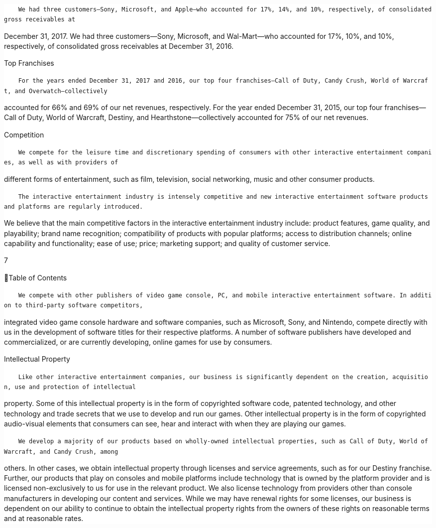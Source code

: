         We had three customers—Sony, Microsoft, and Apple—who accounted for 17%, 14%, and 10%, respectively, of consolidated gross receivables at
December 31, 2017. We had three customers—Sony, Microsoft, and Wal-Mart—who accounted for 17%, 10%, and 10%, respectively, of consolidated gross
receivables at December 31, 2016.

Top Franchises

        For the years ended December 31, 2017 and 2016, our top four franchises—Call of Duty, Candy Crush, World of Warcraft, and Overwatch—collectively
accounted for 66% and 69% of our net revenues, respectively. For the year ended December 31, 2015, our top four franchises—Call of Duty, World of Warcraft,
Destiny, and Hearthstone—collectively accounted for 75% of our net revenues.

Competition

        We compete for the leisure time and discretionary spending of consumers with other interactive entertainment companies, as well as with providers of
different forms of entertainment, such as film, television, social networking, music and other consumer products.

        The interactive entertainment industry is intensely competitive and new interactive entertainment software products and platforms are regularly introduced.
We believe that the main competitive factors in the interactive entertainment industry include: product features, game quality, and playability; brand name
recognition; compatibility of products with popular platforms; access to distribution channels; online capability and functionality; ease of use; price; marketing
support; and quality of customer service.

7

Table of Contents

        We compete with other publishers of video game console, PC, and mobile interactive entertainment software. In addition to third-party software competitors,
integrated video game console hardware and software companies, such as Microsoft, Sony, and Nintendo, compete directly with us in the development of
software titles for their respective platforms. A number of software publishers have developed and commercialized, or are currently developing, online games for
use by consumers.

Intellectual Property

        Like other interactive entertainment companies, our business is significantly dependent on the creation, acquisition, use and protection of intellectual
property. Some of this intellectual property is in the form of copyrighted software code, patented technology, and other technology and trade secrets that we use to
develop and run our games. Other intellectual property is in the form of copyrighted audio-visual elements that consumers can see, hear and interact with when
they are playing our games.

        We develop a majority of our products based on wholly-owned intellectual properties, such as Call of Duty, World of Warcraft, and Candy Crush, among
others. In other cases, we obtain intellectual property through licenses and service agreements, such as for our Destiny franchise. Further, our products that play
on consoles and mobile platforms include technology that is owned by the platform provider and is licensed non-exclusively to us for use in the relevant product.
We also license technology from providers other than console manufacturers in developing our content and services. While we may have renewal rights for some
licenses, our business is dependent on our ability to continue to obtain the intellectual property rights from the owners of these rights on reasonable terms and at
reasonable rates.
